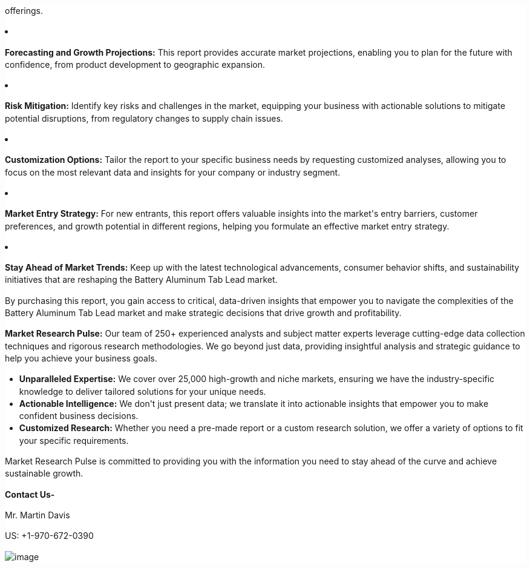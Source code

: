 offerings.</p></li><li><p><strong>Forecasting and Growth Projections:</strong> This report provides accurate market projections, enabling you to plan for the future with confidence, from product development to geographic expansion.</p></li><li><p><strong>Risk Mitigation:</strong> Identify key risks and challenges in the market, equipping your business with actionable solutions to mitigate potential disruptions, from regulatory changes to supply chain issues.</p></li><li><p><strong>Customization Options:</strong> Tailor the report to your specific business needs by requesting customized analyses, allowing you to focus on the most relevant data and insights for your company or industry segment.</p></li><li><p><strong>Market Entry Strategy:</strong> For new entrants, this report offers valuable insights into the market's entry barriers, customer preferences, and growth potential in different regions, helping you formulate an effective market entry strategy.</p></li><li><p><strong>Stay Ahead of Market Trends:</strong> Keep up with the latest technological advancements, consumer behavior shifts, and sustainability initiatives that are reshaping the Battery Aluminum Tab Lead market.</p></li></ol><p>By purchasing this report, you gain access to critical, data-driven insights that empower you to navigate the complexities of the Battery Aluminum Tab Lead market and make strategic decisions that drive growth and profitability.</p><p><strong>Market Research Pulse:</strong>&nbsp;Our team of 250+ experienced analysts and subject matter experts leverage cutting-edge data collection techniques and rigorous research methodologies. We go beyond just data, providing insightful analysis and strategic guidance to help you achieve your business goals.</p><ul><li><strong>Unparalleled Expertise:</strong>&nbsp;We cover over 25,000 high-growth and niche markets, ensuring we have the industry-specific knowledge to deliver tailored solutions for your unique needs.</li><li><strong>Actionable Intelligence:</strong>&nbsp;We don't just present data; we translate it into actionable insights that empower you to make confident business decisions.</li><li><strong>Customized Research:</strong>&nbsp;Whether you need a pre-made report or a custom research solution, we offer a variety of options to fit your specific requirements.</li></ul><p>Market Research Pulse is committed to providing you with the information you need to stay ahead of the curve and achieve sustainable growth.</p><p><strong>Contact Us-</strong></p><p>Mr. Martin Davis</p><p>US: +1-970-672-0390</p>
![image](https://github.com/user-attachments/assets/102020f8-3035-4525-882a-63fc07638c73)
